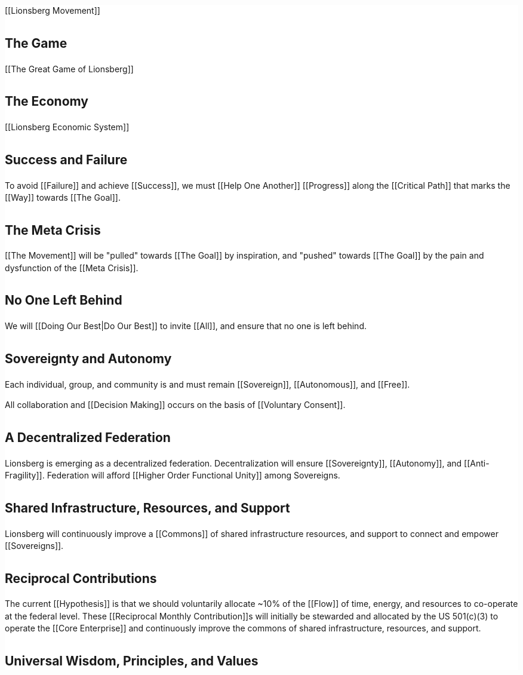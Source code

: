 [[Lionsberg Movement]]  

## The Game 

[[The Great Game of Lionsberg]]  

## The Economy 

[[Lionsberg Economic System]] 

## Success and Failure 

To avoid [[Failure]] and achieve [[Success]], we must [[Help One Another]] [[Progress]] along the [[Critical Path]] that marks the [[Way]] towards [[The Goal]]. 

## The Meta Crisis 

[[The Movement]] will be "pulled" towards [[The Goal]] by inspiration, and "pushed" towards [[The Goal]] by the pain and dysfunction of the [[Meta Crisis]]. 

## No One Left Behind 

We will [[Doing Our Best|Do Our Best]] to invite [[All]], and ensure that no one is left behind. 

## Sovereignty and Autonomy 

Each individual, group, and community is and must remain [[Sovereign]], [[Autonomous]], and [[Free]]. 

All collaboration and [[Decision Making]] occurs on the basis of [[Voluntary Consent]]. 

## A Decentralized Federation

Lionsberg is emerging as a decentralized federation. Decentralization will ensure [[Sovereignty]], [[Autonomy]], and [[Anti-Fragility]]. Federation will afford [[Higher Order Functional Unity]] among Sovereigns. 

## Shared Infrastructure, Resources, and Support 

Lionsberg will continuously improve a [[Commons]] of shared infrastructure resources, and support to connect and empower [[Sovereigns]]. 

## Reciprocal Contributions 

The current [[Hypothesis]] is that we should voluntarily allocate ~10% of the [[Flow]] of  time, energy, and resources to co-operate at the federal level. These [[Reciprocal Monthly Contribution]]s will initially be stewarded and allocated by the US 501(c)(3) to operate the [[Core Enterprise]] and continuously improve the commons of shared infrastructure, resources, and support. 

## Universal Wisdom, Principles, and Values 
